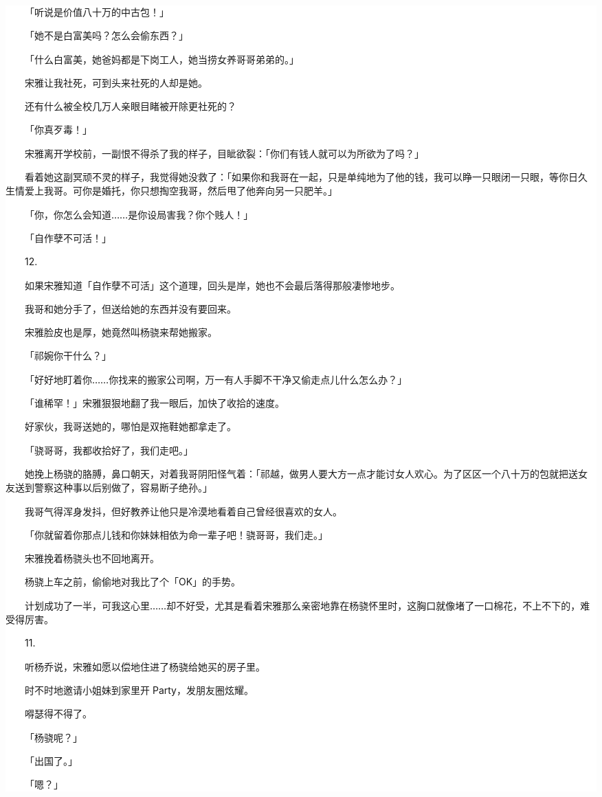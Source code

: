 &emsp;&emsp;「听说是价值八十万的中古包！」  
  
&emsp;&emsp;「她不是白富美吗？怎么会偷东西？」  
  
&emsp;&emsp;「什么白富美，她爸妈都是下岗工人，她当捞女养哥哥弟弟的。」  
  
&emsp;&emsp;宋雅让我社死，可到头来社死的人却是她。  
  
&emsp;&emsp;还有什么被全校几万人亲眼目睹被开除更社死的？  
  
&emsp;&emsp;「你真歹毒！」  
  
&emsp;&emsp;宋雅离开学校前，一副恨不得杀了我的样子，目眦欲裂：「你们有钱人就可以为所欲为了吗？」  
  
&emsp;&emsp;看着她这副冥顽不灵的样子，我觉得她没救了：「如果你和我哥在一起，只是单纯地为了他的钱，我可以睁一只眼闭一只眼，等你日久生情爱上我哥。可你是婚托，你只想掏空我哥，然后甩了他奔向另一只肥羊。」  
  
&emsp;&emsp;「你，你怎么会知道……是你设局害我？你个贱人！」  
  
&emsp;&emsp;「自作孽不可活！」  
  
&emsp;&emsp;12.  
  
&emsp;&emsp;如果宋雅知道「自作孽不可活」这个道理，回头是岸，她也不会最后落得那般凄惨地步。  
  
&emsp;&emsp;我哥和她分手了，但送给她的东西并没有要回来。  
  
&emsp;&emsp;宋雅脸皮也是厚，她竟然叫杨骁来帮她搬家。  
  
&emsp;&emsp;「祁婉你干什么？」  
  
&emsp;&emsp;「好好地盯着你……你找来的搬家公司啊，万一有人手脚不干净又偷走点儿什么怎么办？」  
  
&emsp;&emsp;「谁稀罕！」宋雅狠狠地翻了我一眼后，加快了收拾的速度。  
  
&emsp;&emsp;好家伙，我哥送她的，哪怕是双拖鞋她都拿走了。  
  
&emsp;&emsp;「骁哥哥，我都收拾好了，我们走吧。」  
  
&emsp;&emsp;她挽上杨骁的胳膊，鼻口朝天，对着我哥阴阳怪气着：「祁越，做男人要大方一点才能讨女人欢心。为了区区一个八十万的包就把送女友送到警察这种事以后别做了，容易断子绝孙。」  
  
&emsp;&emsp;我哥气得浑身发抖，但好教养让他只是冷漠地看着自己曾经很喜欢的女人。  
  
&emsp;&emsp;「你就留着你那点儿钱和你妹妹相依为命一辈子吧！骁哥哥，我们走。」  
  
&emsp;&emsp;宋雅挽着杨骁头也不回地离开。  
  
&emsp;&emsp;杨骁上车之前，偷偷地对我比了个「OK」的手势。  
  
&emsp;&emsp;计划成功了一半，可我这心里……却不好受，尤其是看着宋雅那么亲密地靠在杨骁怀里时，这胸口就像堵了一口棉花，不上不下的，难受得厉害。  
  
&emsp;&emsp;11.  
  
&emsp;&emsp;听杨乔说，宋雅如愿以偿地住进了杨骁给她买的房子里。  
  
&emsp;&emsp;时不时地邀请小姐妹到家里开 Party，发朋友圈炫耀。  
  
&emsp;&emsp;嘚瑟得不得了。  
  
&emsp;&emsp;「杨骁呢？」  
  
&emsp;&emsp;「出国了。」  
  
&emsp;&emsp;「嗯？」  
  
